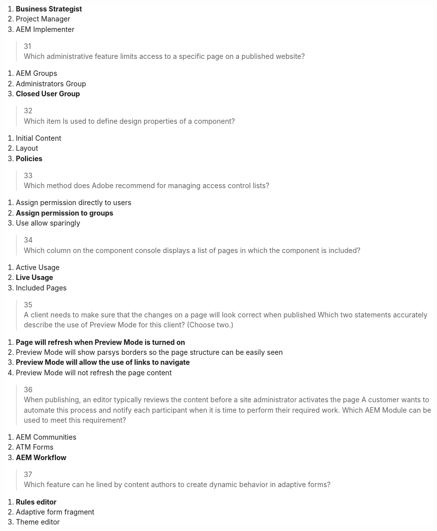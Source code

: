 1. **Business Strategist**
2. Project Manager
3. AEM Implementer


> 31  
> Which administrative feature limits access to a specific page on a published website?

1. AEM Groups
2. Administrators Group
3. **Closed User Group**

> 32  
> Which item Is used to define design properties of a component?

1. Initial Content
2. Layout
3. **Policies**

> 33  
> Which method does Adobe recommend for managing access control lists?

1. Assign permission directly to users
2. **Assign permission to groups**
3. Use allow sparingly

> 34  
> Which column on the component console displays a list of pages in which the component is included?

1. Active Usage
2. **Live Usage**
3. Included Pages

>35  
>A client needs to make sure that the changes on a page will look correct when published
>Which two statements accurately describe the use of Preview Mode for this client? (Choose two.)

1. **Page will refresh when Preview Mode is turned on**
2. Preview Mode will show parsys borders so the page structure can be easily seen
3. **Preview Mode will allow the use of links to navigate**
4. Preview Mode will not refresh the page content

>36  
>When publishing, an editor typically reviews the content before a site administrator activates the page A customer wants to automate this process and notify each participant when it is time to perform their required work.
>Which AEM Module can be used to meet this requirement?

1. AEM Communities
2. ATM Forms
3. **AEM Workflow**

>37  
>Which feature can he lined by content authors to create dynamic behavior in adaptive forms?

1.  **Rules editor**
2.  Adaptive form fragment
3.  Theme editor
